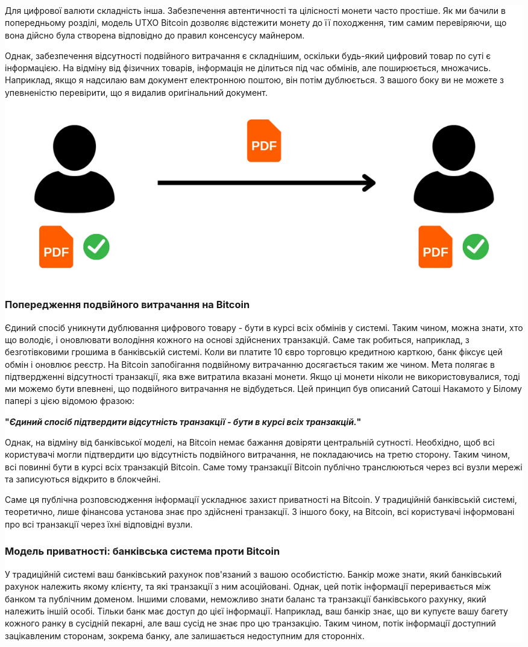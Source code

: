 Для цифрової валюти складність інша. Забезпечення автентичності та цілісності монети часто простіше. Як ми бачили в попередньому розділі, модель UTXO Bitcoin дозволяє відстежити монету до її походження, тим самим перевіряючи, що вона дійсно була створена відповідно до правил консенсусу майнером.

Однак, забезпечення відсутності подвійного витрачання є складнішим, оскільки будь-який цифровий товар по суті є інформацією. На відміну від фізичних товарів, інформація не ділиться під час обмінів, але поширюється, множачись. Наприклад, якщо я надсилаю вам документ електронною поштою, він потім дублюється. З вашого боку ви не можете з упевненістю перевірити, що я видалив оригінальний документ.

![BTC204](assets/notext/23/4.webp)

### Попередження подвійного витрачання на Bitcoin

Єдиний спосіб уникнути дублювання цифрового товару - бути в курсі всіх обмінів у системі. Таким чином, можна знати, хто що володіє, і оновлювати володіння кожного на основі здійснених транзакцій. Саме так робиться, наприклад, з безготівковими грошима в банківській системі. Коли ви платите 10 євро торговцю кредитною карткою, банк фіксує цей обмін і оновлює реєстр.
На Bitcoin запобігання подвійному витрачанню досягається таким же чином. Мета полягає в підтвердженні відсутності транзакції, яка вже витратила вказані монети. Якщо ці монети ніколи не використовувалися, тоді ми можемо бути впевнені, що подвійного витрачання не відбудеться. Цей принцип був описаний Сатоші Накамото у Білому папері з цією відомою фразою:

**"*Єдиний спосіб підтвердити відсутність транзакції - бути в курсі всіх транзакцій.*"**

Однак, на відміну від банківської моделі, на Bitcoin немає бажання довіряти центральній сутності. Необхідно, щоб всі користувачі могли підтвердити цю відсутність подвійного витрачання, не покладаючись на третю сторону. Таким чином, всі повинні бути в курсі всіх транзакцій Bitcoin. Саме тому транзакції Bitcoin публічно транслюються через всі вузли мережі та записуються відкрито в блокчейні.

Саме ця публічна розповсюдження інформації ускладнює захист приватності на Bitcoin. У традиційній банківській системі, теоретично, лише фінансова установа знає про здійснені транзакції. З іншого боку, на Bitcoin, всі користувачі інформовані про всі транзакції через їхні відповідні вузли.

### Модель приватності: банківська система проти Bitcoin
У традиційній системі ваш банківський рахунок пов'язаний з вашою особистістю. Банкір може знати, який банківський рахунок належить якому клієнту, та які транзакції з ним асоційовані. Однак, цей потік інформації переривається між банком та публічним доменом. Іншими словами, неможливо знати баланс та транзакції банківського рахунку, який належить іншій особі. Тільки банк має доступ до цієї інформації.
Наприклад, ваш банкір знає, що ви купуєте вашу багету кожного ранку в сусідній пекарні, але ваш сусід не знає про цю транзакцію. Таким чином, потік інформації доступний зацікавленим сторонам, зокрема банку, але залишається недоступним для сторонніх.
